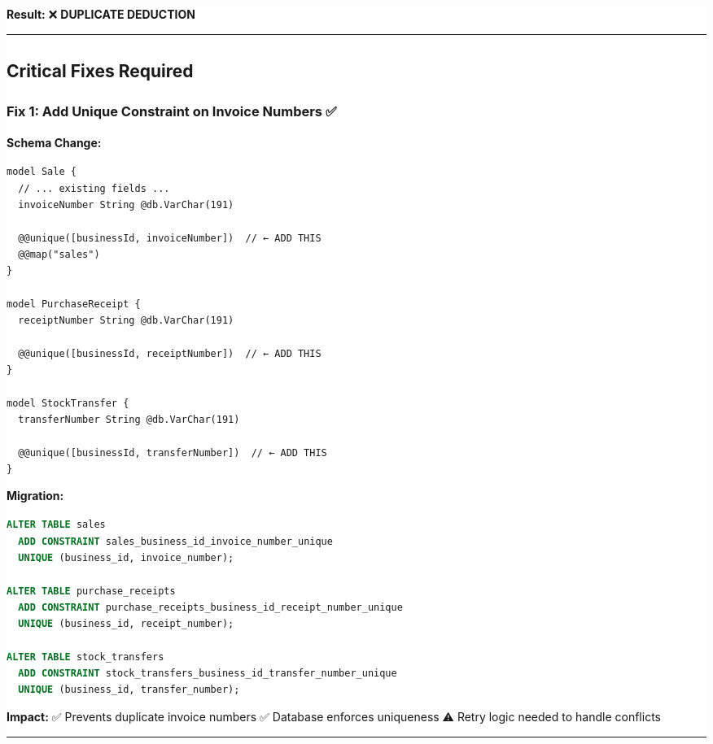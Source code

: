 **Result:** ❌ **DUPLICATE DEDUCTION**

---

## Critical Fixes Required

### Fix 1: Add Unique Constraint on Invoice Numbers ✅

**Schema Change:**
```prisma
model Sale {
  // ... existing fields ...
  invoiceNumber String @db.VarChar(191)

  @@unique([businessId, invoiceNumber])  // ← ADD THIS
  @@map("sales")
}

model PurchaseReceipt {
  receiptNumber String @db.VarChar(191)

  @@unique([businessId, receiptNumber])  // ← ADD THIS
}

model StockTransfer {
  transferNumber String @db.VarChar(191)

  @@unique([businessId, transferNumber])  // ← ADD THIS
}
```

**Migration:**
```sql
ALTER TABLE sales
  ADD CONSTRAINT sales_business_id_invoice_number_unique
  UNIQUE (business_id, invoice_number);

ALTER TABLE purchase_receipts
  ADD CONSTRAINT purchase_receipts_business_id_receipt_number_unique
  UNIQUE (business_id, receipt_number);

ALTER TABLE stock_transfers
  ADD CONSTRAINT stock_transfers_business_id_transfer_number_unique
  UNIQUE (business_id, transfer_number);
```

**Impact:**
✅ Prevents duplicate invoice numbers
✅ Database enforces uniqueness
⚠️ Retry logic needed to handle conflicts

---
